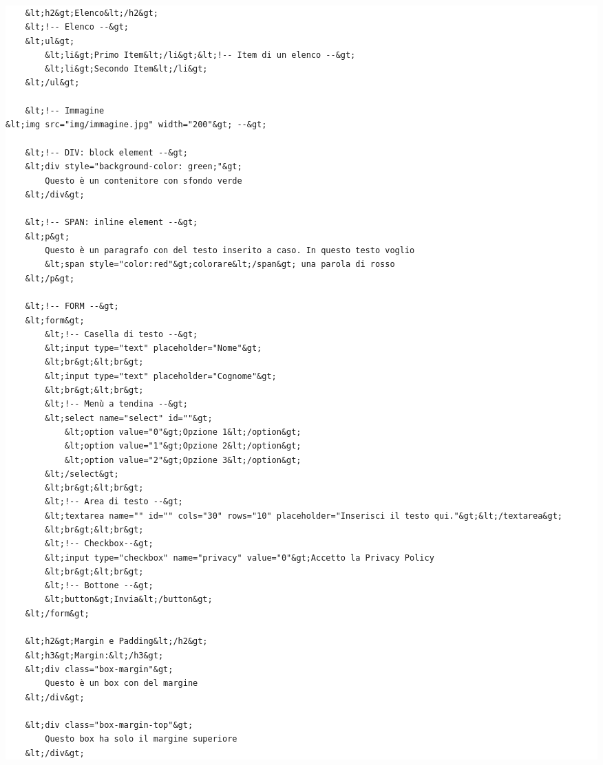         &lt;h2&gt;Elenco&lt;/h2&gt;
        &lt;!-- Elenco --&gt;
        &lt;ul&gt;
            &lt;li&gt;Primo Item&lt;/li&gt;&lt;!-- Item di un elenco --&gt;
            &lt;li&gt;Secondo Item&lt;/li&gt;
        &lt;/ul&gt;

        &lt;!-- Immagine
    &lt;img src="img/immagine.jpg" width="200"&gt; --&gt;

        &lt;!-- DIV: block element --&gt;
        &lt;div style="background-color: green;"&gt;
            Questo è un contenitore con sfondo verde
        &lt;/div&gt;

        &lt;!-- SPAN: inline element --&gt;
        &lt;p&gt;
            Questo è un paragrafo con del testo inserito a caso. In questo testo voglio
            &lt;span style="color:red"&gt;colorare&lt;/span&gt; una parola di rosso
        &lt;/p&gt;

        &lt;!-- FORM --&gt;
        &lt;form&gt;
            &lt;!-- Casella di testo --&gt;
            &lt;input type="text" placeholder="Nome"&gt;
            &lt;br&gt;&lt;br&gt;
            &lt;input type="text" placeholder="Cognome"&gt;
            &lt;br&gt;&lt;br&gt;
            &lt;!-- Menù a tendina --&gt;
            &lt;select name="select" id=""&gt;
                &lt;option value="0"&gt;Opzione 1&lt;/option&gt;
                &lt;option value="1"&gt;Opzione 2&lt;/option&gt;
                &lt;option value="2"&gt;Opzione 3&lt;/option&gt;
            &lt;/select&gt;
            &lt;br&gt;&lt;br&gt;
            &lt;!-- Area di testo --&gt;
            &lt;textarea name="" id="" cols="30" rows="10" placeholder="Inserisci il testo qui."&gt;&lt;/textarea&gt;
            &lt;br&gt;&lt;br&gt;
            &lt;!-- Checkbox--&gt;
            &lt;input type="checkbox" name="privacy" value="0"&gt;Accetto la Privacy Policy
            &lt;br&gt;&lt;br&gt;
            &lt;!-- Bottone --&gt;
            &lt;button&gt;Invia&lt;/button&gt;
        &lt;/form&gt;

        &lt;h2&gt;Margin e Padding&lt;/h2&gt;
        &lt;h3&gt;Margin:&lt;/h3&gt;
        &lt;div class="box-margin"&gt;
            Questo è un box con del margine
        &lt;/div&gt;

        &lt;div class="box-margin-top"&gt;
            Questo box ha solo il margine superiore
        &lt;/div&gt;
